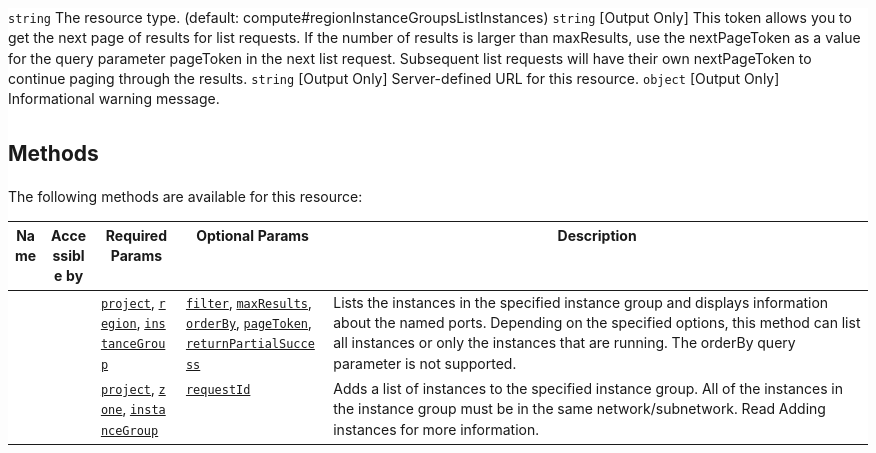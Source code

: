 <tr>
    <td><CopyableCode code="kind" /></td>
    <td><code>string</code></td>
    <td>The resource type. (default: compute#regionInstanceGroupsListInstances)</td>
</tr>
<tr>
    <td><CopyableCode code="nextPageToken" /></td>
    <td><code>string</code></td>
    <td>[Output Only] This token allows you to get the next page of results for list requests. If the number of results is larger than maxResults, use the nextPageToken as a value for the query parameter pageToken in the next list request. Subsequent list requests will have their own nextPageToken to continue paging through the results.</td>
</tr>
<tr>
    <td><CopyableCode code="selfLink" /></td>
    <td><code>string</code></td>
    <td>[Output Only] Server-defined URL for this resource.</td>
</tr>
<tr>
    <td><CopyableCode code="warning" /></td>
    <td><code>object</code></td>
    <td>[Output Only] Informational warning message.</td>
</tr>
</tbody>
</table>
</TabItem>
</Tabs>

## Methods

The following methods are available for this resource:

<table>
<thead>
    <tr>
    <th>Name</th>
    <th>Accessible by</th>
    <th>Required Params</th>
    <th>Optional Params</th>
    <th>Description</th>
    </tr>
</thead>
<tbody>
<tr>
    <td><a href="#list_instances"><CopyableCode code="list_instances" /></a></td>
    <td><CopyableCode code="select" /></td>
    <td><a href="#parameter-project"><code>project</code></a>, <a href="#parameter-region"><code>region</code></a>, <a href="#parameter-instanceGroup"><code>instanceGroup</code></a></td>
    <td><a href="#parameter-filter"><code>filter</code></a>, <a href="#parameter-maxResults"><code>maxResults</code></a>, <a href="#parameter-orderBy"><code>orderBy</code></a>, <a href="#parameter-pageToken"><code>pageToken</code></a>, <a href="#parameter-returnPartialSuccess"><code>returnPartialSuccess</code></a></td>
    <td>Lists the instances in the specified instance group and displays information about the named ports. Depending on the specified options, this method can list all instances or only the instances that are running. The orderBy query parameter is not supported.</td>
</tr>
<tr>
    <td><a href="#add_instances"><CopyableCode code="add_instances" /></a></td>
    <td><CopyableCode code="insert" /></td>
    <td><a href="#parameter-project"><code>project</code></a>, <a href="#parameter-zone"><code>zone</code></a>, <a href="#parameter-instanceGroup"><code>instanceGroup</code></a></td>
    <td><a href="#parameter-requestId"><code>requestId</code></a></td>
    <td>Adds a list of instances to the specified instance group. All of the instances in the instance group must be in the same network/subnetwork. Read Adding instances for more information.</td>